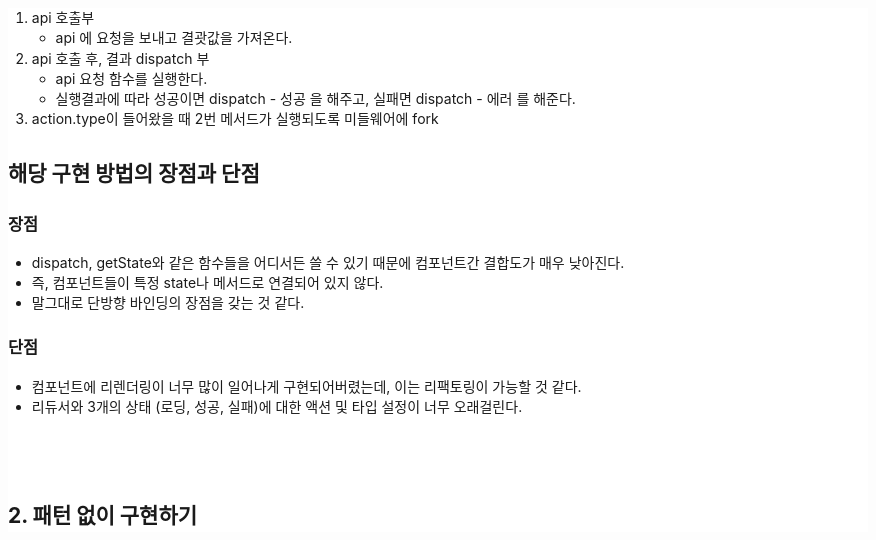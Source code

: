 1. api 호출부
   - api 에 요청을 보내고 결괏값을 가져온다.
2. api 호출 후, 결과 dispatch 부
   - api 요청 함수를 실행한다.
   - 실행결과에 따라 성공이면 dispatch - 성공 을 해주고, 실패면 dispatch - 에러 를 해준다.
3. action.type이 들어왔을 때 2번 메서드가 실행되도록 미들웨어에 fork

## 해당 구현 방법의 장점과 단점

### 장점

- dispatch, getState와 같은 함수들을 어디서든 쓸 수 있기 때문에 컴포넌트간 결합도가 매우 낮아진다.
- 즉, 컴포넌트들이 특정 state나 메서드로 연결되어 있지 않다.
- 말그대로 단방향 바인딩의 장점을 갖는 것 같다.

### 단점

- 컴포넌트에 리렌더링이 너무 많이 일어나게 구현되어버렸는데, 이는 리팩토링이 가능할 것 같다.
- 리듀서와 3개의 상태 (로딩, 성공, 실패)에 대한 액션 및 타입 설정이 너무 오래걸린다.

<br/>

<br/>

## 2. 패턴 없이 구현하기
